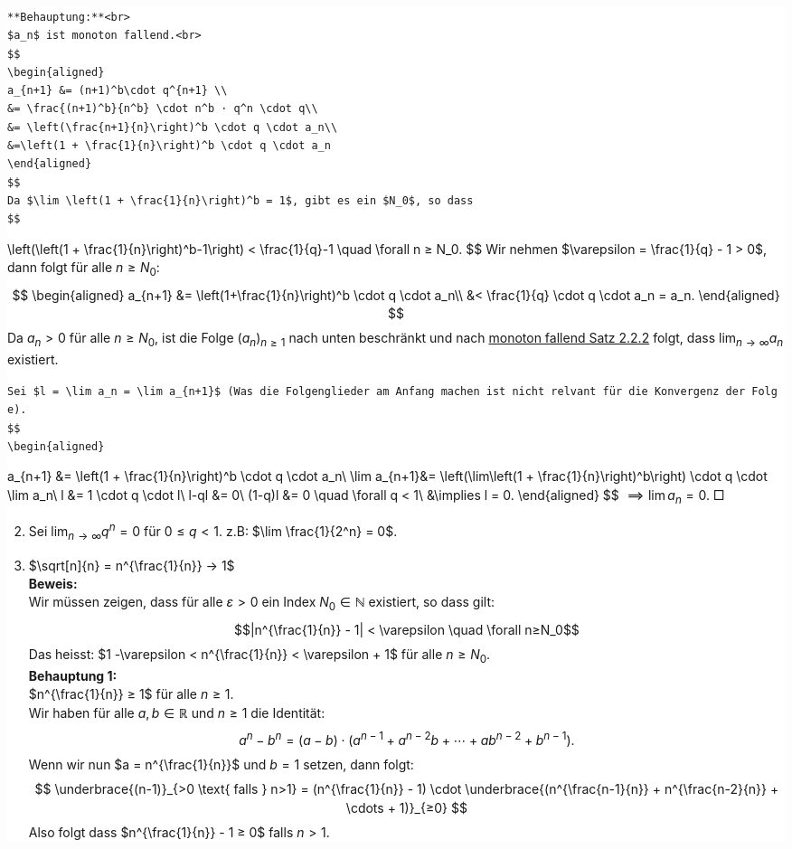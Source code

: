     **Behauptung:**<br>
    $a_n$ ist monoton fallend.<br>
    $$
    \begin{aligned}
    a_{n+1} &= (n+1)^b\cdot q^{n+1} \\
    &= \frac{(n+1)^b}{n^b} \cdot n^b ⋅ q^n \cdot q\\ 
    &= \left(\frac{n+1}{n}\right)^b \cdot q \cdot a_n\\
    &=\left(1 + \frac{1}{n}\right)^b \cdot q \cdot a_n
    \end{aligned}
    $$
    Da $\lim \left(1 + \frac{1}{n}\right)^b = 1$, gibt es ein $N_0$, so dass
    $$
   \left(\left(1 + \frac{1}{n}\right)^b-1\right) < \frac{1}{q}-1 \quad \forall n ≥ N_0.
    $$
    Wir nehmen $\varepsilon = \frac{1}{q} - 1 > 0$, dann folgt für alle $n ≥ N_0$:
    $$
    \begin{aligned}
    a_{n+1} &= \left(1+\frac{1}{n}\right)^b \cdot q \cdot a_n\\
    &< \frac{1}{q} \cdot q \cdot a_n = a_n.
    \end{aligned}
    $$
    Da $a_n > 0$ für alle $n ≥ N_0$, ist die Folge $(a_n)_{n≥1}$ nach unten beschränkt und nach [monoton fallend Satz 2.2.2](#satz-2-2-2) folgt, dass $\lim_{n\to\infty} a_n$ existiert.

    Sei $l = \lim a_n = \lim a_{n+1}$ (Was die Folgenglieder am Anfang machen ist nicht relvant für die Konvergenz der Folge). 
    $$
    \begin{aligned}
   a_{n+1} &= \left(1 + \frac{1}{n}\right)^b \cdot q \cdot a_n\\
    \lim a_{n+1}&= \left(\lim\left(1 + \frac{1}{n}\right)^b\right) \cdot q \cdot \lim a_n\\
    l &= 1 \cdot q \cdot l\\
    l-ql &= 0\\
   (1-q)l &= 0 \quad \forall q < 1\\
    &\implies l = 0.
    \end{aligned}
    $$
   $\implies \lim a_n = 0$. <span class="right">$\Box$</span>
    
2. Sei $\displaystyle\lim_{n\to\infty} q^n=0$ für $0 ≤ q < 1$.    z.B: $\lim \frac{1}{2^n} = 0$.

3. $\sqrt[n]{n} = n^{\frac{1}{n}} → 1$<br>
    **Beweis:**<br>
    Wir müssen zeigen, dass für alle $\varepsilon > 0$ ein Index $N_0 \in \mathbb{N}$ existiert, so dass gilt: 
   $$|n^{\frac{1}{n}} - 1| < \varepsilon \quad \forall n≥N_0$$
    Das heisst: $1 -\varepsilon < n^{\frac{1}{n}} < \varepsilon + 1$ für alle $n ≥ N_0$.<br>
    **Behauptung 1:**<br>
    $n^{\frac{1}{n}} ≥ 1$ für alle $n ≥ 1$.<br>
    Wir haben für alle $a,b \in \mathbb{R}$ und $n ≥ 1$ die Identität:<br>
    $$
    a^n-b^n = (a-b) \cdot (a^{n-1} + a^{n-2}b + \cdots + ab^{n-2} + b^{n-1}).
    $$
    Wenn wir nun $a = n^{\frac{1}{n}}$ und $b = 1$ setzen, dann folgt:
    $$
   \underbrace{(n-1)}_{>0 \text{ falls } n>1} = (n^{\frac{1}{n}} - 1) \cdot \underbrace{(n^{\frac{n-1}{n}} + n^{\frac{n-2}{n}} + \cdots + 1)}_{≥0}
    $$
    Also folgt dass $n^{\frac{1}{n}} - 1 ≥ 0$ falls $n>1$.
    